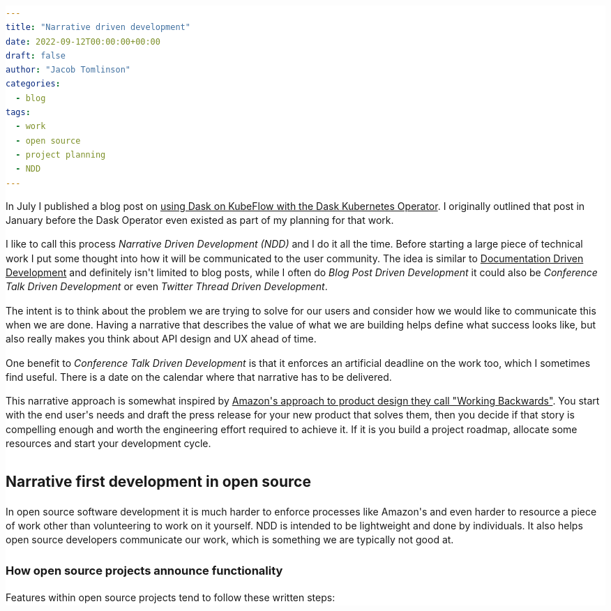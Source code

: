 ```yaml
---
title: "Narrative driven development"
date: 2022-09-12T00:00:00+00:00
draft: false
author: "Jacob Tomlinson"
categories:
  - blog
tags:
  - work
  - open source
  - project planning
  - NDD
---
```


In July I published a blog post on [using Dask on KubeFlow with the Dask Kubernetes Operator](https://jacobtomlinson.dev/posts/2022/using-dask-on-kubeflow-with-the-dask-kubernetes-operator/). I originally outlined that post in January before the Dask Operator even existed as part of my planning for that work.

I like to call this process _Narrative Driven Development (NDD)_ and I do it all the time. Before starting a large piece of technical work I put some thought into how it will be communicated to the user community. The idea is similar to [Documentation Driven Development](https://dev.to/this-is-learning/a-better-way-to-code-documentation-driven-development-1kem) and definitely isn't limited to blog posts, while I often do _Blog Post Driven Development_ it could also be _Conference Talk Driven Development_ or even _Twitter Thread Driven Development_.

The intent is to think about the problem we are trying to solve for our users and consider how we would like to communicate this when we are done. Having a narrative that describes the value of what we are building helps define what success looks like, but also really makes you think about API design and UX ahead of time.

One benefit to _Conference Talk Driven Development_ is that it enforces an artificial deadline on the work too, which I sometimes find useful. There is a date on the calendar where that narrative has to be delivered.

This narrative approach is somewhat inspired by [Amazon's approach to product design they call "Working Backwards"](https://www.productplan.com/glossary/working-backward-amazon-method/). You start with the end user's needs and draft the press release for your new product that solves them, then you decide if that story is compelling enough and worth the engineering effort required to achieve it. If it is you build a project roadmap, allocate some resources and start your development cycle.

## Narrative first development in open source

In open source software development it is much harder to enforce processes like Amazon's and even harder to resource a piece of work other than volunteering to work on it yourself. NDD is intended to be lightweight and done by individuals. It also helps open source developers communicate our work, which is something we are typically not good at.

### How open source projects announce functionality

Features within open source projects tend to follow these written steps:
